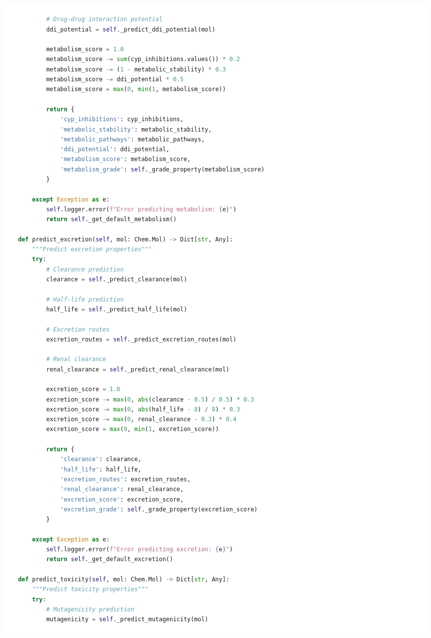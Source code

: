 ```python
            
            # Drug-drug interaction potential
            ddi_potential = self._predict_ddi_potential(mol)
            
            metabolism_score = 1.0
            metabolism_score -= sum(cyp_inhibitions.values()) * 0.2
            metabolism_score -= (1 - metabolic_stability) * 0.3
            metabolism_score -= ddi_potential * 0.5
            metabolism_score = max(0, min(1, metabolism_score))
            
            return {
                'cyp_inhibitions': cyp_inhibitions,
                'metabolic_stability': metabolic_stability,
                'metabolic_pathways': metabolic_pathways,
                'ddi_potential': ddi_potential,
                'metabolism_score': metabolism_score,
                'metabolism_grade': self._grade_property(metabolism_score)
            }
            
        except Exception as e:
            self.logger.error(f"Error predicting metabolism: {e}")
            return self._get_default_metabolism()
    
    def predict_excretion(self, mol: Chem.Mol) -> Dict[str, Any]:
        """Predict excretion properties"""
        try:
            # Clearance prediction
            clearance = self._predict_clearance(mol)
            
            # Half-life prediction
            half_life = self._predict_half_life(mol)
            
            # Excretion routes
            excretion_routes = self._predict_excretion_routes(mol)
            
            # Renal clearance
            renal_clearance = self._predict_renal_clearance(mol)
            
            excretion_score = 1.0
            excretion_score -= max(0, abs(clearance - 0.5) / 0.5) * 0.3
            excretion_score -= max(0, abs(half_life - 8) / 8) * 0.3
            excretion_score -= max(0, renal_clearance - 0.3) * 0.4
            excretion_score = max(0, min(1, excretion_score))
            
            return {
                'clearance': clearance,
                'half_life': half_life,
                'excretion_routes': excretion_routes,
                'renal_clearance': renal_clearance,
                'excretion_score': excretion_score,
                'excretion_grade': self._grade_property(excretion_score)
            }
            
        except Exception as e:
            self.logger.error(f"Error predicting excretion: {e}")
            return self._get_default_excretion()
    
    def predict_toxicity(self, mol: Chem.Mol) -> Dict[str, Any]:
        """Predict toxicity properties"""
        try:
            # Mutagenicity prediction
            mutagenicity = self._predict_mutagenicity(mol)
            
```